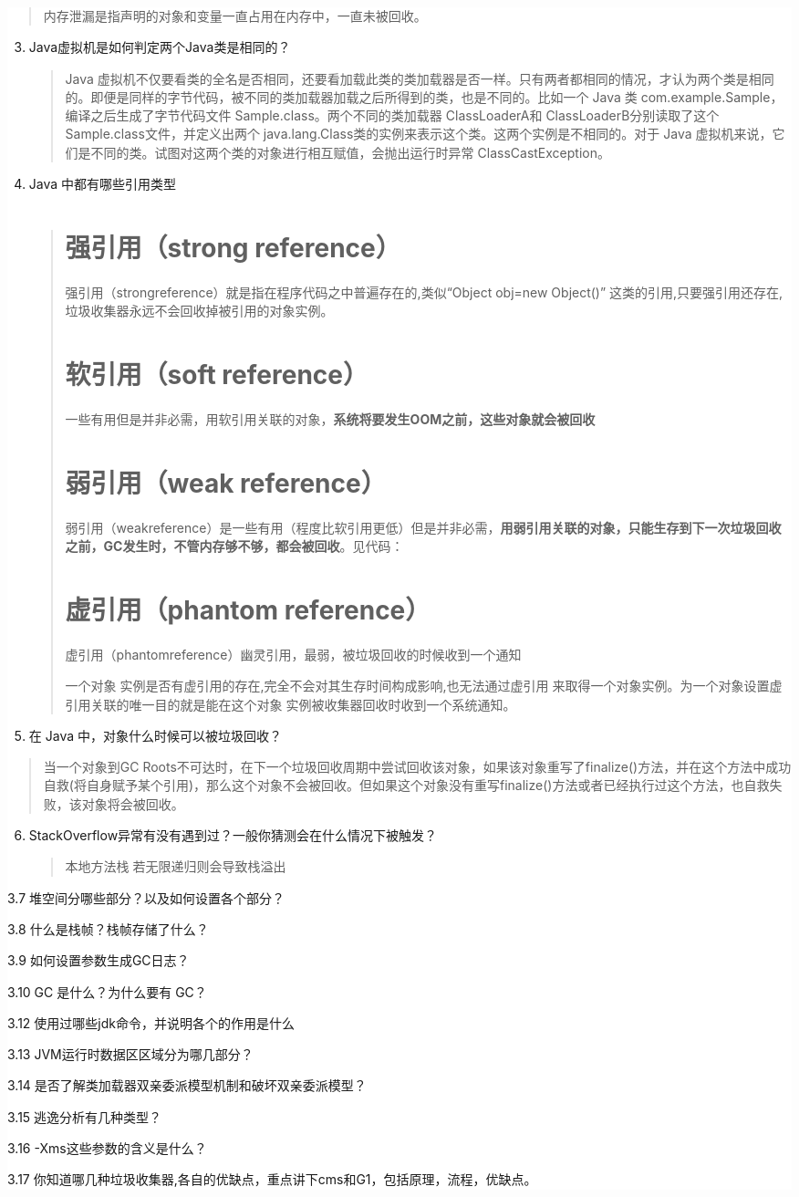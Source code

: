> 内存泄漏是指声明的对象和变量一直占用在内存中，一直未被回收。

3. Java虚拟机是如何判定两个Java类是相同的？

   > Java 虚拟机不仅要看类的全名是否相同，还要看加载此类的类加载器是否一样。只有两者都相同的情况，才认为两个类是相同的。即便是同样的字节代码，被不同的类加载器加载之后所得到的类，也是不同的。比如一个 Java 类 com.example.Sample，编译之后生成了字节代码文件 Sample.class。两个不同的类加载器 ClassLoaderA和 ClassLoaderB分别读取了这个 Sample.class文件，并定义出两个 java.lang.Class类的实例来表示这个类。这两个实例是不相同的。对于 Java 虚拟机来说，它们是不同的类。试图对这两个类的对象进行相互赋值，会抛出运行时异常 ClassCastException。

4. Java 中都有哪些引用类型

   > # 强引用（strong reference）
   >
   > 强引用（strongreference）就是指在程序代码之中普遍存在的,类似“Object obj=new Object()” 这类的引用,只要强引用还存在,垃圾收集器永远不会回收掉被引用的对象实例。
   >
   > # 软引用（soft reference）
   >
   > 一些有用但是并非必需，用软引用关联的对象，**系统将要发生OOM之前，这些对象就会被回收**
   >
   > # 弱引用（weak reference）
   >
   > 弱引用（weakreference）是一些有用（程度比软引用更低）但是并非必需，**用弱引用关联的对象，只能生存到下一次垃圾回收之前，GC发生时，不管内存够不够，都会被回收**。见代码：
   >
   > # 虚引用（phantom reference）
   >
   > 虚引用（phantomreference）幽灵引用，最弱，被垃圾回收的时候收到一个通知
   >
   > 一个对象 实例是否有虚引用的存在,完全不会对其生存时间构成影响,也无法通过虚引用 来取得一个对象实例。为一个对象设置虚引用关联的唯一目的就是能在这个对象 实例被收集器回收时收到一个系统通知。



5. 在 Java 中，对象什么时候可以被垃圾回收？

> 当一个对象到GC Roots不可达时，在下一个垃圾回收周期中尝试回收该对象，如果该对象重写了finalize()方法，并在这个方法中成功自救(将自身赋予某个引用)，那么这个对象不会被回收。但如果这个对象没有重写finalize()方法或者已经执行过这个方法，也自救失败，该对象将会被回收。

6. StackOverflow异常有没有遇到过？一般你猜测会在什么情况下被触发？

   > 本地方法栈 若无限递归则会导致栈溢出

 3.7 堆空间分哪些部分？以及如何设置各个部分？

 3.8 什么是栈帧？栈帧存储了什么？

 3.9 如何设置参数生成GC日志？

 3.10 GC 是什么？为什么要有 GC？

 3.12 使用过哪些jdk命令，并说明各个的作用是什么

 3.13 JVM运行时数据区区域分为哪⼏部分？

 3.14 是否了解类加载器双亲委派模型机制和破坏双亲委派模型？

 3.15 逃逸分析有几种类型？

 3.16 -Xms这些参数的含义是什么？

 3.17 你知道哪几种垃圾收集器,各自的优缺点，重点讲下cms和G1，包括原理，流程，优缺点。
